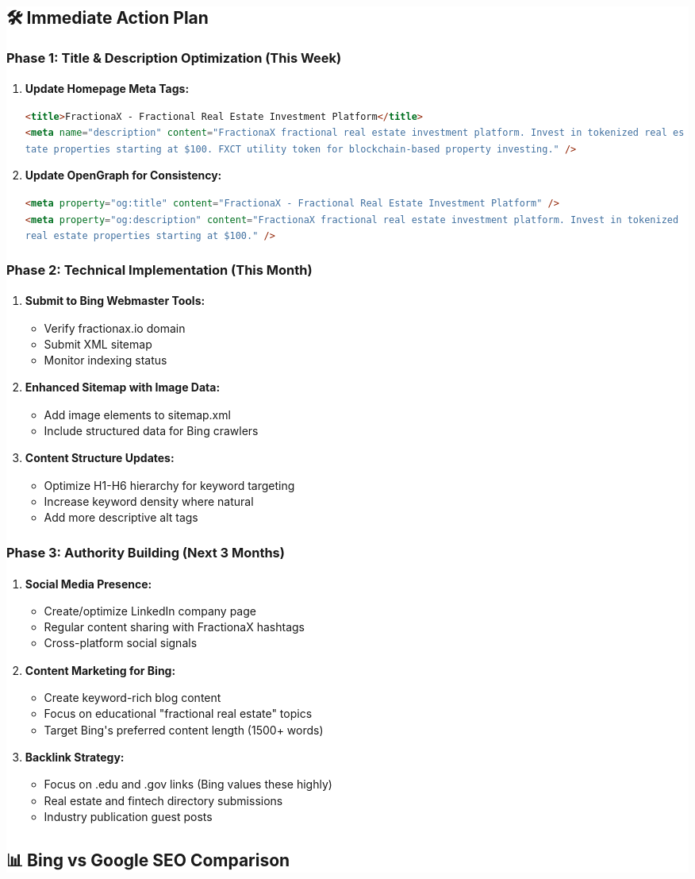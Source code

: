 ## 🛠️ Immediate Action Plan

### **Phase 1: Title & Description Optimization (This Week)**

1. **Update Homepage Meta Tags:**
   ```html
   <title>FractionaX - Fractional Real Estate Investment Platform</title>
   <meta name="description" content="FractionaX fractional real estate investment platform. Invest in tokenized real estate properties starting at $100. FXCT utility token for blockchain-based property investing." />
   ```

2. **Update OpenGraph for Consistency:**
   ```html
   <meta property="og:title" content="FractionaX - Fractional Real Estate Investment Platform" />
   <meta property="og:description" content="FractionaX fractional real estate investment platform. Invest in tokenized real estate properties starting at $100." />
   ```

### **Phase 2: Technical Implementation (This Month)**

1. **Submit to Bing Webmaster Tools:**
   - Verify fractionax.io domain
   - Submit XML sitemap
   - Monitor indexing status

2. **Enhanced Sitemap with Image Data:**
   - Add image elements to sitemap.xml
   - Include structured data for Bing crawlers

3. **Content Structure Updates:**
   - Optimize H1-H6 hierarchy for keyword targeting
   - Increase keyword density where natural
   - Add more descriptive alt tags

### **Phase 3: Authority Building (Next 3 Months)**

1. **Social Media Presence:**
   - Create/optimize LinkedIn company page
   - Regular content sharing with FractionaX hashtags
   - Cross-platform social signals

2. **Content Marketing for Bing:**
   - Create keyword-rich blog content
   - Focus on educational "fractional real estate" topics
   - Target Bing's preferred content length (1500+ words)

3. **Backlink Strategy:**
   - Focus on .edu and .gov links (Bing values these highly)
   - Real estate and fintech directory submissions
   - Industry publication guest posts

## 📊 Bing vs Google SEO Comparison
